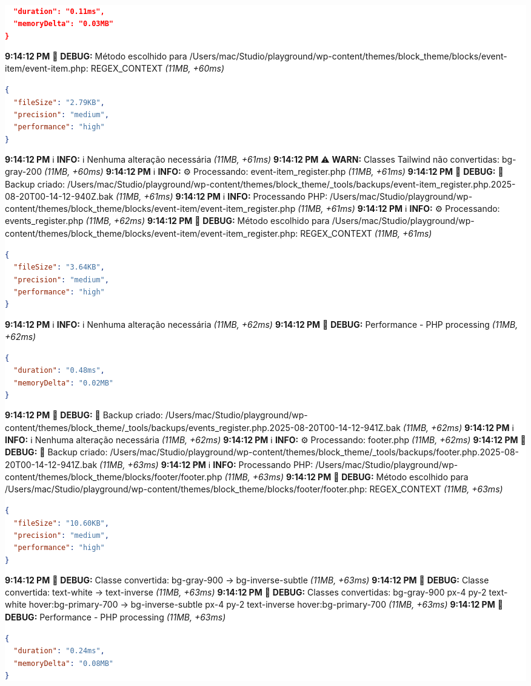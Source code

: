 ```json
  "duration": "0.11ms",
  "memoryDelta": "0.03MB"
}
```
**9:14:12 PM** 🐛 **DEBUG:** Método escolhido para /Users/mac/Studio/playground/wp-content/themes/block_theme/blocks/event-item/event-item.php: REGEX_CONTEXT *(11MB, +60ms)*
```json
{
  "fileSize": "2.79KB",
  "precision": "medium",
  "performance": "high"
}
```
**9:14:12 PM** ℹ️ **INFO:** ℹ️ Nenhuma alteração necessária *(11MB, +61ms)*
**9:14:12 PM** ⚠️ **WARN:** Classes Tailwind não convertidas: bg-gray-200 *(11MB, +60ms)*
**9:14:12 PM** ℹ️ **INFO:** ⚙️ Processando: event-item_register.php *(11MB, +61ms)*
**9:14:12 PM** 🐛 **DEBUG:** 💾 Backup criado: /Users/mac/Studio/playground/wp-content/themes/block_theme/_tools/backups/event-item_register.php.2025-08-20T00-14-12-940Z.bak *(11MB, +61ms)*
**9:14:12 PM** ℹ️ **INFO:** Processando PHP: /Users/mac/Studio/playground/wp-content/themes/block_theme/blocks/event-item/event-item_register.php *(11MB, +61ms)*
**9:14:12 PM** ℹ️ **INFO:** ⚙️ Processando: events_register.php *(11MB, +62ms)*
**9:14:12 PM** 🐛 **DEBUG:** Método escolhido para /Users/mac/Studio/playground/wp-content/themes/block_theme/blocks/event-item/event-item_register.php: REGEX_CONTEXT *(11MB, +61ms)*
```json
{
  "fileSize": "3.64KB",
  "precision": "medium",
  "performance": "high"
}
```
**9:14:12 PM** ℹ️ **INFO:** ℹ️ Nenhuma alteração necessária *(11MB, +62ms)*
**9:14:12 PM** 🐛 **DEBUG:** Performance - PHP processing *(11MB, +62ms)*
```json
{
  "duration": "0.48ms",
  "memoryDelta": "0.02MB"
}
```
**9:14:12 PM** 🐛 **DEBUG:** 💾 Backup criado: /Users/mac/Studio/playground/wp-content/themes/block_theme/_tools/backups/events_register.php.2025-08-20T00-14-12-941Z.bak *(11MB, +62ms)*
**9:14:12 PM** ℹ️ **INFO:** ℹ️ Nenhuma alteração necessária *(11MB, +62ms)*
**9:14:12 PM** ℹ️ **INFO:** ⚙️ Processando: footer.php *(11MB, +62ms)*
**9:14:12 PM** 🐛 **DEBUG:** 💾 Backup criado: /Users/mac/Studio/playground/wp-content/themes/block_theme/_tools/backups/footer.php.2025-08-20T00-14-12-941Z.bak *(11MB, +63ms)*
**9:14:12 PM** ℹ️ **INFO:** Processando PHP: /Users/mac/Studio/playground/wp-content/themes/block_theme/blocks/footer/footer.php *(11MB, +63ms)*
**9:14:12 PM** 🐛 **DEBUG:** Método escolhido para /Users/mac/Studio/playground/wp-content/themes/block_theme/blocks/footer/footer.php: REGEX_CONTEXT *(11MB, +63ms)*
```json
{
  "fileSize": "10.60KB",
  "precision": "medium",
  "performance": "high"
}
```
**9:14:12 PM** 🐛 **DEBUG:** Classe convertida: bg-gray-900 → bg-inverse-subtle *(11MB, +63ms)*
**9:14:12 PM** 🐛 **DEBUG:** Classe convertida: text-white → text-inverse *(11MB, +63ms)*
**9:14:12 PM** 🐛 **DEBUG:** Classes convertidas: bg-gray-900 px-4 py-2 text-white hover:bg-primary-700 → bg-inverse-subtle px-4 py-2 text-inverse hover:bg-primary-700 *(11MB, +63ms)*
**9:14:12 PM** 🐛 **DEBUG:** Performance - PHP processing *(11MB, +63ms)*
```json
{
  "duration": "0.24ms",
  "memoryDelta": "0.08MB"
}
```